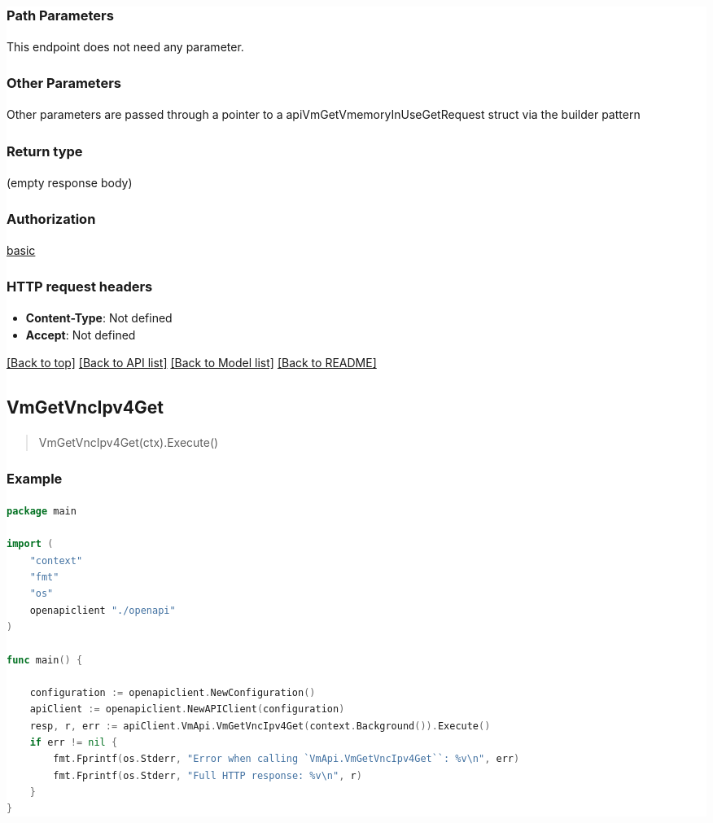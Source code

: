 ### Path Parameters

This endpoint does not need any parameter.

### Other Parameters

Other parameters are passed through a pointer to a apiVmGetVmemoryInUseGetRequest struct via the builder pattern


### Return type

 (empty response body)

### Authorization

[basic](../README.md#basic)

### HTTP request headers

- **Content-Type**: Not defined
- **Accept**: Not defined

[[Back to top]](#) [[Back to API list]](../README.md#documentation-for-api-endpoints)
[[Back to Model list]](../README.md#documentation-for-models)
[[Back to README]](../README.md)


## VmGetVncIpv4Get

> VmGetVncIpv4Get(ctx).Execute()





### Example

```go
package main

import (
    "context"
    "fmt"
    "os"
    openapiclient "./openapi"
)

func main() {

    configuration := openapiclient.NewConfiguration()
    apiClient := openapiclient.NewAPIClient(configuration)
    resp, r, err := apiClient.VmApi.VmGetVncIpv4Get(context.Background()).Execute()
    if err != nil {
        fmt.Fprintf(os.Stderr, "Error when calling `VmApi.VmGetVncIpv4Get``: %v\n", err)
        fmt.Fprintf(os.Stderr, "Full HTTP response: %v\n", r)
    }
}
```
